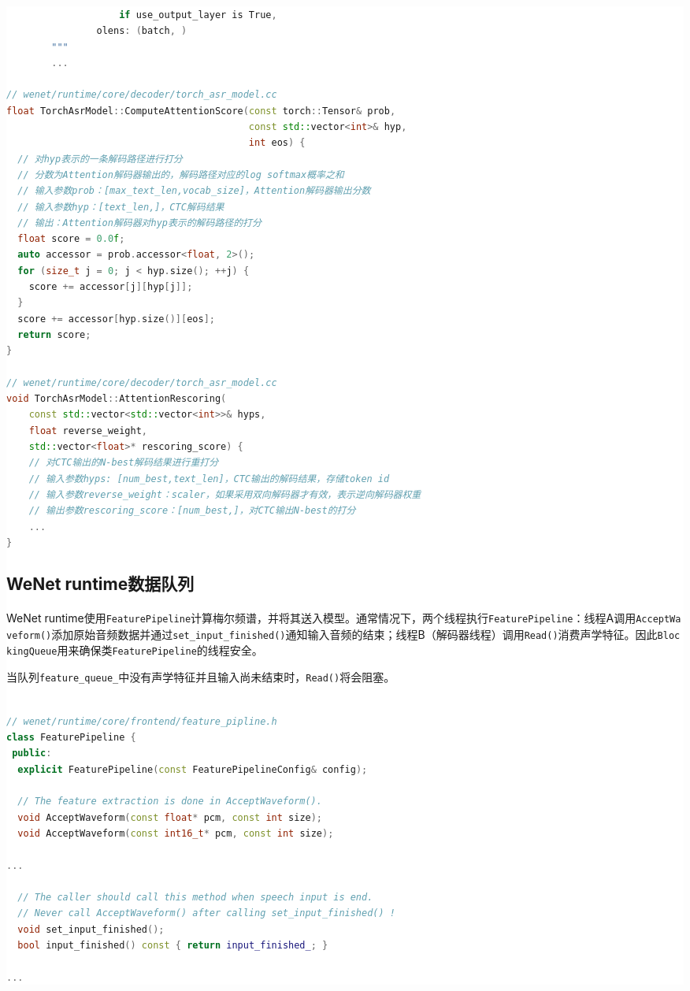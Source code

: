 ```cpp
                    if use_output_layer is True,
                olens: (batch, )
        """
        ...

// wenet/runtime/core/decoder/torch_asr_model.cc
float TorchAsrModel::ComputeAttentionScore(const torch::Tensor& prob,
                                           const std::vector<int>& hyp,
                                           int eos) {
  // 对hyp表示的一条解码路径进行打分
  // 分数为Attention解码器输出的，解码路径对应的log softmax概率之和
  // 输入参数prob：[max_text_len,vocab_size]，Attention解码器输出分数
  // 输入参数hyp：[text_len,]，CTC解码结果
  // 输出：Attention解码器对hyp表示的解码路径的打分
  float score = 0.0f;
  auto accessor = prob.accessor<float, 2>();
  for (size_t j = 0; j < hyp.size(); ++j) {
    score += accessor[j][hyp[j]];
  }
  score += accessor[hyp.size()][eos];
  return score;
}

// wenet/runtime/core/decoder/torch_asr_model.cc
void TorchAsrModel::AttentionRescoring(
    const std::vector<std::vector<int>>& hyps,
    float reverse_weight,
    std::vector<float>* rescoring_score) {
    // 对CTC输出的N-best解码结果进行重打分
    // 输入参数hyps: [num_best,text_len]，CTC输出的解码结果，存储token id
    // 输入参数reverse_weight：scaler，如果采用双向解码器才有效，表示逆向解码器权重
    // 输出参数rescoring_score：[num_best,]，对CTC输出N-best的打分
    ...
}
```

## WeNet runtime数据队列

WeNet runtime使用`FeaturePipeline`计算梅尔频谱，并将其送入模型。通常情况下，两个线程执行`FeaturePipeline`：线程A调用`AcceptWaveform()`添加原始音频数据并通过`set_input_finished()`通知输入音频的结束；线程B（解码器线程）调用`Read()`消费声学特征。因此`BlockingQueue`用来确保类`FeaturePipeline`的线程安全。

当队列`feature_queue_`中没有声学特征并且输入尚未结束时，`Read()`将会阻塞。


```cpp

// wenet/runtime/core/frontend/feature_pipline.h
class FeaturePipeline {
 public:
  explicit FeaturePipeline(const FeaturePipelineConfig& config);

  // The feature extraction is done in AcceptWaveform().
  void AcceptWaveform(const float* pcm, const int size);
  void AcceptWaveform(const int16_t* pcm, const int size);

...

  // The caller should call this method when speech input is end.
  // Never call AcceptWaveform() after calling set_input_finished() !
  void set_input_finished();
  bool input_finished() const { return input_finished_; }

...
```